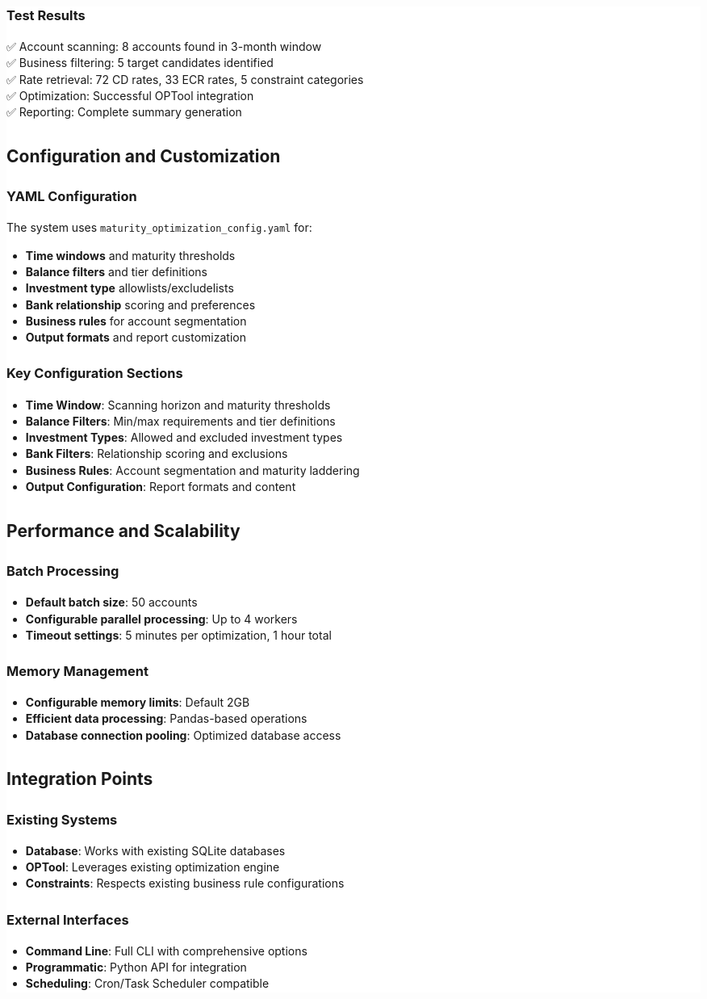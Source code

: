 ### Test Results
✅ Account scanning: 8 accounts found in 3-month window  
✅ Business filtering: 5 target candidates identified  
✅ Rate retrieval: 72 CD rates, 33 ECR rates, 5 constraint categories  
✅ Optimization: Successful OPTool integration  
✅ Reporting: Complete summary generation  

## Configuration and Customization

### YAML Configuration
The system uses `maturity_optimization_config.yaml` for:
- **Time windows** and maturity thresholds
- **Balance filters** and tier definitions
- **Investment type** allowlists/excludelists
- **Bank relationship** scoring and preferences
- **Business rules** for account segmentation
- **Output formats** and report customization

### Key Configuration Sections
- **Time Window**: Scanning horizon and maturity thresholds
- **Balance Filters**: Min/max requirements and tier definitions
- **Investment Types**: Allowed and excluded investment types
- **Bank Filters**: Relationship scoring and exclusions
- **Business Rules**: Account segmentation and maturity laddering
- **Output Configuration**: Report formats and content

## Performance and Scalability

### Batch Processing
- **Default batch size**: 50 accounts
- **Configurable parallel processing**: Up to 4 workers
- **Timeout settings**: 5 minutes per optimization, 1 hour total

### Memory Management
- **Configurable memory limits**: Default 2GB
- **Efficient data processing**: Pandas-based operations
- **Database connection pooling**: Optimized database access

## Integration Points

### Existing Systems
- **Database**: Works with existing SQLite databases
- **OPTool**: Leverages existing optimization engine
- **Constraints**: Respects existing business rule configurations

### External Interfaces
- **Command Line**: Full CLI with comprehensive options
- **Programmatic**: Python API for integration
- **Scheduling**: Cron/Task Scheduler compatible
